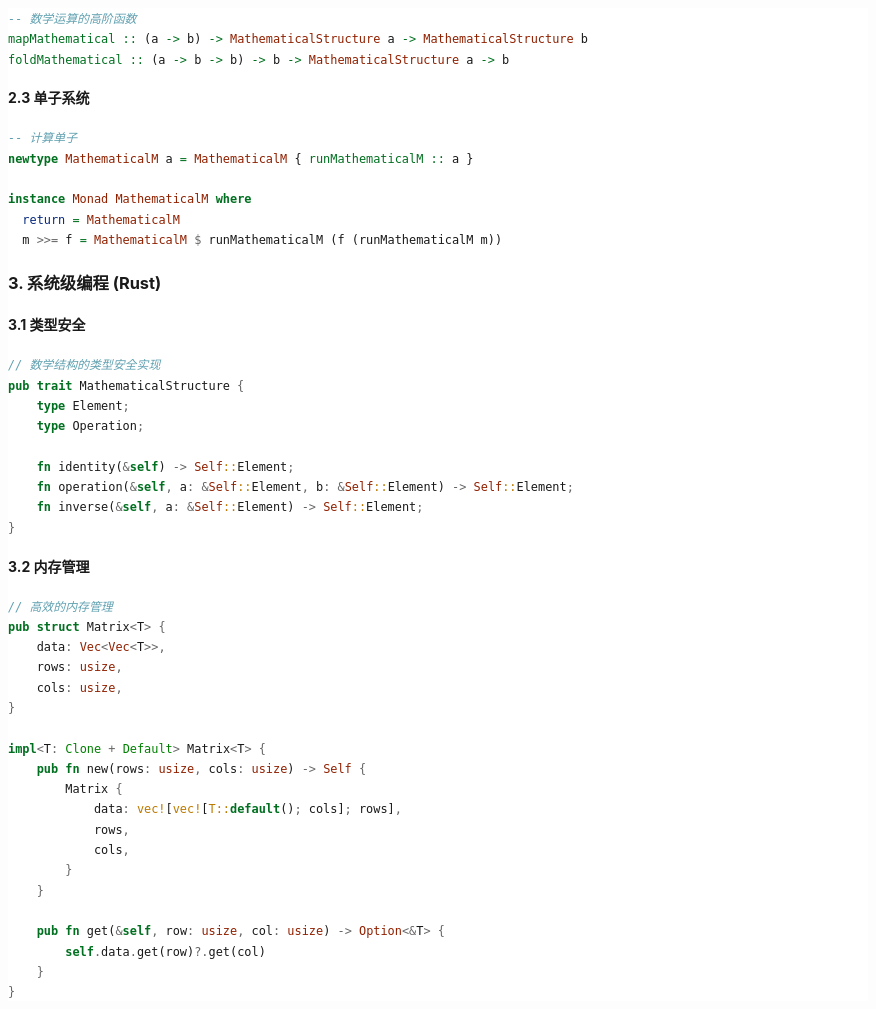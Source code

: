 ```haskell
-- 数学运算的高阶函数
mapMathematical :: (a -> b) -> MathematicalStructure a -> MathematicalStructure b
foldMathematical :: (a -> b -> b) -> b -> MathematicalStructure a -> b
```

#### 2.3 单子系统

```haskell
-- 计算单子
newtype MathematicalM a = MathematicalM { runMathematicalM :: a }

instance Monad MathematicalM where
  return = MathematicalM
  m >>= f = MathematicalM $ runMathematicalM (f (runMathematicalM m))
```

### 3. 系统级编程 (Rust)

#### 3.1 类型安全

```rust
// 数学结构的类型安全实现
pub trait MathematicalStructure {
    type Element;
    type Operation;
    
    fn identity(&self) -> Self::Element;
    fn operation(&self, a: &Self::Element, b: &Self::Element) -> Self::Element;
    fn inverse(&self, a: &Self::Element) -> Self::Element;
}
```

#### 3.2 内存管理

```rust
// 高效的内存管理
pub struct Matrix<T> {
    data: Vec<Vec<T>>,
    rows: usize,
    cols: usize,
}

impl<T: Clone + Default> Matrix<T> {
    pub fn new(rows: usize, cols: usize) -> Self {
        Matrix {
            data: vec![vec![T::default(); cols]; rows],
            rows,
            cols,
        }
    }
    
    pub fn get(&self, row: usize, col: usize) -> Option<&T> {
        self.data.get(row)?.get(col)
    }
}
```

